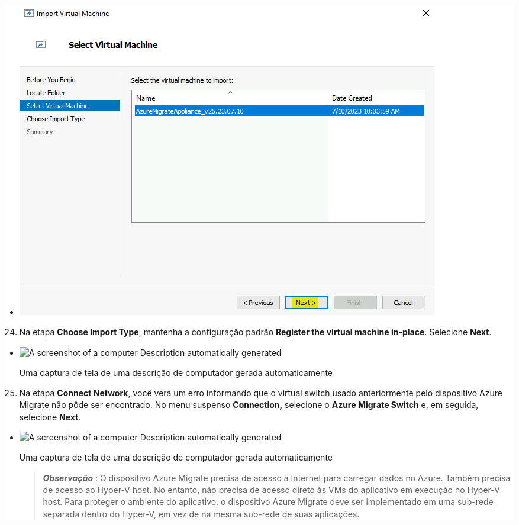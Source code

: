 - ![](./media/image34.png)

24. Na etapa **Choose Import Type**, mantenha a configuração padrão
    **Register the virtual machine in-place**. Selecione **Next**.

- ![A screenshot of a computer Description automatically
  generated](./media/image35.png)

  Uma captura de tela de uma descrição de computador gerada
  automaticamente

25. Na etapa **Connect Network**, você verá um erro informando que o
    virtual switch usado anteriormente pelo dispositivo Azure Migrate
    não pôde ser encontrado. No menu suspenso **Connection,** selecione
    o **Azure Migrate Switch** e, em seguida, selecione **Next**.

- ![A screenshot of a computer Description automatically
  generated](./media/image36.png)

  Uma captura de tela de uma descrição de computador gerada
  automaticamente

  > ***Observação*** : O dispositivo Azure Migrate precisa de acesso à
  > Internet para carregar dados no Azure. Também precisa de acesso ao
  > Hyper-V host. No entanto, não precisa de acesso direto às VMs do
  > aplicativo em execução no Hyper-V host. Para proteger o ambiente do
  > aplicativo, o dispositivo Azure Migrate deve ser implementado em uma
  > sub-rede separada dentro do Hyper-V, em vez de na mesma sub-rede de
  > suas aplicações.
